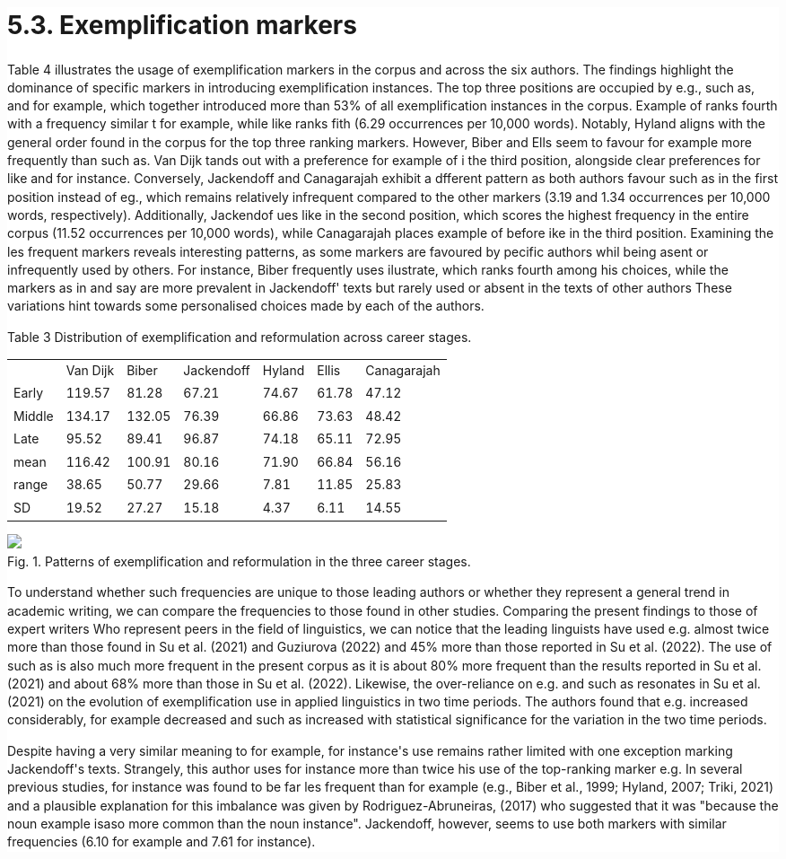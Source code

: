 # 5.3. Exemplification markers

Table 4 illustrates the usage of exemplification markers in the corpus and across the six authors. The findings highlight the dominance of specific markers in introducing exemplification instances. The top three positions are occupied by e.g., such as, and for example, which together introduced more than $5 3 \%$ of all exemplification instances in the corpus. Example of ranks fourth with a frequency similar t for example, while like ranks fith (6.29 occurrences per 10,000 words). Notably, Hyland aligns with the general order found in the corpus for the top three ranking markers. However, Biber and Ells seem to favour for example more frequently than such as. Van Dijk tands out with a preference for example of i the third position, alongside clear preferences for like and for instance. Conversely, Jackendoff and Canagarajah exhibit a dfferent pattern as both authors favour such as in the first position instead of eg., which remains relatively infrequent compared to the other markers (3.19 and 1.34 occurrences per 10,000 words, respectively). Additionally, Jackendof ues like in the second position, which scores the highest frequency in the entire corpus (11.52 occurrences per 10,000 words), while Canagarajah places example of before ike in the third position. Examining the les frequent markers reveals interesting patterns, as some markers are favoured by pecific authors whil being asent or infrequently used by others. For instance, Biber frequently uses ilustrate, which ranks fourth among his choices, while the markers as in and say are more prevalent in Jackendoff' texts but rarely used or absent in the texts of other authors These variations hint towards some personalised choices made by each of the authors.

Table 3 Distribution of exemplification and reformulation across career stages.   

<html><body><table><tr><td></td><td>Van Dijk</td><td>Biber</td><td>Jackendoff</td><td>Hyland</td><td>Ellis</td><td> Canagarajah</td></tr><tr><td>Early</td><td>119.57</td><td>81.28</td><td>67.21</td><td>74.67</td><td>61.78</td><td>47.12</td></tr><tr><td>Middle</td><td>134.17</td><td>132.05</td><td>76.39</td><td>66.86</td><td>73.63</td><td>48.42</td></tr><tr><td>Late</td><td>95.52</td><td>89.41</td><td>96.87</td><td>74.18</td><td>65.11</td><td>72.95</td></tr><tr><td>mean</td><td>116.42</td><td>100.91</td><td>80.16</td><td>71.90</td><td>66.84</td><td>56.16</td></tr><tr><td>range</td><td>38.65</td><td>50.77</td><td>29.66</td><td>7.81</td><td>11.85</td><td>25.83</td></tr><tr><td>SD</td><td>19.52</td><td>27.27</td><td>15.18</td><td>4.37</td><td>6.11</td><td>14.55</td></tr></table></body></html>

![](img/ab577615585cd4614658a9699b0b7198cdcaa0b44d0aa3f3ca109ca99e4e830e.jpg)  
Fig. 1. Patterns of exemplification and reformulation in the three career stages.

To understand whether such frequencies are unique to those leading authors or whether they represent a general trend in academic writing, we can compare the frequencies to those found in other studies. Comparing the present findings to those of expert writers Who represent peers in the field of linguistics, we can notice that the leading linguists have used e.g. almost twice more than those found in Su et al. (2021) and Guziurova (2022) and $4 5 \%$ more than those reported in Su et al. (2022). The use of such as is also much more frequent in the present corpus as it is about $8 0 \%$ more frequent than the results reported in Su et al. (2021) and about $6 8 \%$ more than those in Su et al. (2022). Likewise, the over-reliance on e.g. and such as resonates in Su et al. (2021) on the evolution of exemplification use in applied linguistics in two time periods. The authors found that e.g. increased considerably, for example decreased and such as increased with statistical significance for the variation in the two time periods.

Despite having a very similar meaning to for example, for instance's use remains rather limited with one exception marking Jackendoff's texts. Strangely, this author uses for instance more than twice his use of the top-ranking marker e.g. In several previous studies, for instance was found to be far les frequent than for example (e.g., Biber et al., 1999; Hyland, 2007; Triki, 2021) and a plausible explanation for this imbalance was given by Rodriguez-Abruneiras, (2017) who suggested that it was "because the noun example isaso more common than the noun instance". Jackendoff, however, seems to use both markers with similar frequencies (6.10 for example and 7.61 for instance).

